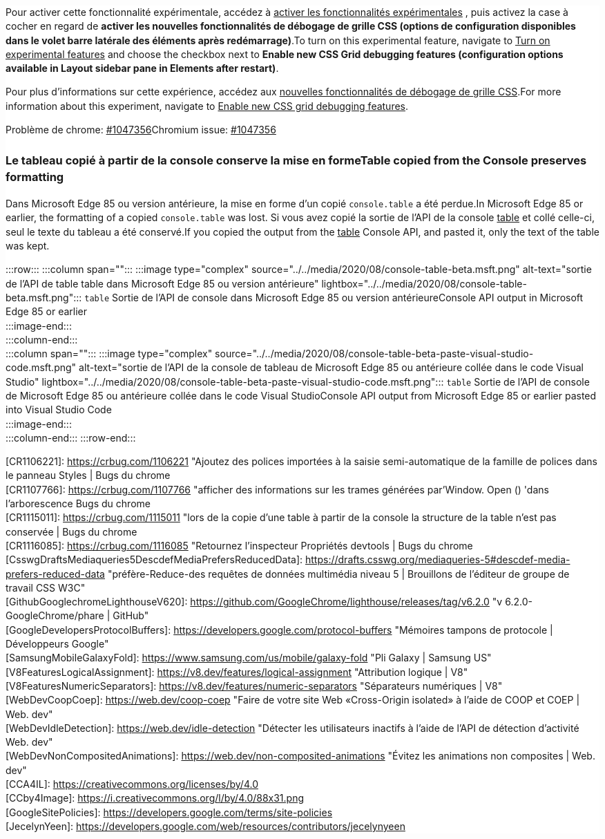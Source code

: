 <span data-ttu-id="4ee22-135">Pour activer cette fonctionnalité expérimentale, accédez à [activer les fonctionnalités expérimentales][DevtoolsExperimentalFeaturesTurnOnExperimentalFeatures] , puis activez la case à cocher en regard de **activer les nouvelles fonctionnalités de débogage de grille CSS (options de configuration disponibles dans le volet barre latérale des éléments après redémarrage)**.</span><span class="sxs-lookup"><span data-stu-id="4ee22-135">To turn on this experimental feature, navigate to [Turn on experimental features][DevtoolsExperimentalFeaturesTurnOnExperimentalFeatures] and choose the checkbox next to **Enable new CSS Grid debugging features (configuration options available in Layout sidebar pane in Elements after restart)**.</span></span>  

<span data-ttu-id="4ee22-136">Pour plus d’informations sur cette expérience, accédez aux [nouvelles fonctionnalités de débogage de grille CSS][DevtoolsExperimentalFeaturesEnableNewCssGridDebuggingFeatures].</span><span class="sxs-lookup"><span data-stu-id="4ee22-136">For more information about this experiment, navigate to [Enable new CSS grid debugging features][DevtoolsExperimentalFeaturesEnableNewCssGridDebuggingFeatures].</span></span>  

<span data-ttu-id="4ee22-137">Problème de chrome: [#1047356][CR1047356]</span><span class="sxs-lookup"><span data-stu-id="4ee22-137">Chromium issue: [#1047356][CR1047356]</span></span>  

### <span data-ttu-id="4ee22-138">Le tableau copié à partir de la console conserve la mise en forme</span><span class="sxs-lookup"><span data-stu-id="4ee22-138">Table copied from the Console preserves formatting</span></span>  

<span data-ttu-id="4ee22-139">Dans Microsoft Edge 85 ou version antérieure, la mise en forme d’un copié `console.table` a été perdue.</span><span class="sxs-lookup"><span data-stu-id="4ee22-139">In Microsoft Edge 85 or earlier, the formatting of a copied `console.table` was lost.</span></span>  <span data-ttu-id="4ee22-140">Si vous avez copié la sortie de l’API de la console [table][DevtoolsConsoleApiTable] et collé celle-ci, seul le texte du tableau a été conservé.</span><span class="sxs-lookup"><span data-stu-id="4ee22-140">If you copied the output from the [table][DevtoolsConsoleApiTable] Console API, and pasted it, only the text of the table was kept.</span></span>  

:::row:::
   :::column span="":::
      :::image type="complex" source="../../media/2020/08/console-table-beta.msft.png" alt-text="sortie de l’API de table table dans Microsoft Edge 85 ou version antérieure" lightbox="../../media/2020/08/console-table-beta.msft.png":::
         `table` <span data-ttu-id="4ee22-142">Sortie de l’API de console dans Microsoft Edge 85 ou version antérieure</span><span class="sxs-lookup"><span data-stu-id="4ee22-142">Console API output in Microsoft Edge 85 or earlier</span></span>  
      :::image-end:::  
   :::column-end:::  
   :::column span="":::
      :::image type="complex" source="../../media/2020/08/console-table-beta-paste-visual-studio-code.msft.png" alt-text="sortie de l’API de la console de tableau de Microsoft Edge 85 ou antérieure collée dans le code Visual Studio" lightbox="../../media/2020/08/console-table-beta-paste-visual-studio-code.msft.png":::
         `table` <span data-ttu-id="4ee22-144">Sortie de l’API de console de Microsoft Edge 85 ou antérieure collée dans le code Visual Studio</span><span class="sxs-lookup"><span data-stu-id="4ee22-144">Console API output from Microsoft Edge 85 or earlier pasted into Visual Studio Code</span></span>  
      :::image-end:::  
   :::column-end:::
:::row-end:::  


[ImageSettingsIcon]: /microsoft-edge/devtools-guide-chromium/media/settings-icon.msft.png "Icône Paramètres de DevTools"  
[DevtoolsWhatsnew200205DevtoolsDeprecationPropertiesPaneElementsPanel]: ../05/devtools.md#deprecation-of-the-properties-pane-in-the-elements-panel "Désapprobation du volet Propriétés dans le panneau éléments nouveautés de DevTools (Microsoft Edge 84) | Documents Microsoft"  
[DevtoolsWhatsnew200206DevtoolsCssGridDebuggingFeatures]: ../06/devtools.md#css-grid-debugging-features "Fonctionnalités de débogage de grille CSS-nouveautés dans DevTools (Microsoft Edge 85) | Documents Microsoft"  
[DevtoolsDeviceModeIndex]: /microsoft-edge/devtools-guide-chromium/device-mode/index "Émuler des appareils mobiles dans Microsoft Edge DevTools | Documents Microsoft"  
[DevtoolsCustomizeShortcuts]: /microsoft-edge/devtools-guide-chromium/customize/shortcuts "Personnaliser les raccourcis clavier dans Microsoft Edge DevTools | Documents Microsoft"  
[DevtoolsExperimentalFeaturesEnableExperimentalApis]: /microsoft-edge/devtools-guide-chromium/experimental-features#enable-experimental-apis "Activer les API expérimentales-fonctionnalités expérimentales | Documents Microsoft"  
[DevtoolsExperimentalFeaturesEnableNewCssGridDebuggingFeatures]: /microsoft-edge/devtools-guide-chromium/experimental-features#enable-new-css-grid-debugging-features "Émulation: prise en charge du mode double affichage-fonctionnalités expérimentales | Documents Microsoft"  
[DevtoolsExperimentalFeaturesEnableSourceOrderViewer]: /microsoft-edge/devtools-guide-chromium/experimental-features#enable-source-order-viewer "Activer la visionneuse de commandes sources-fonctionnalités expérimentales | Documents Microsoft"
[DevtoolsExperimentalFeaturesEmulationSupportDualScreenMode]: https://review.docs.microsoft.com/microsoft-edge/devtools-guide-chromium/experimental-features?branch=user/zoghadya/dual-screen-experiment#emulation-support-dual-screen-mode "Émulation: prise en charge du mode double affichage-fonctionnalités expérimentales | Documents Microsoft"  
[DevtoolsExperimentalFeaturesTestingOnFoldableDualScreenDevices]: /microsoft-edge/devtools-guide-chromium/experimental-features#testing-on-foldable-and-dual-screen-devices "Tests sur les périphériques pliants et à deux écrans-fonctionnalités expérimentales | Documents Microsoft"  
[DevtoolsExperimentalFeaturesTurnOnExperimentalFeatures]: /microsoft-edge/devtools-guide-chromium/experimental-features#turn-on-experimental-features "Activer les fonctionnalités expérimentales-fonctionnalités expérimentales | Documents Microsoft"  
[DevtoolsConsoleApiTable]: /microsoft-edge/devtools-guide-chromium/console/api#table "référence sur les API table-console | Documents Microsoft"  
[DevtoolsCoverageIndex]: /microsoft-edge/devtools-guide-chromium/coverage/index "Recherchez du code JavaScript et CSS inutilisé avec l’onglet couverture dans Microsoft Edge DevTools | Documents Microsoft"  
[DevtoolsCustomizeIndexDrawer]: /microsoft-edge/devtools-guide-chromium/customize/index#drawer "Tiroir-personnaliser Microsoft Edge DevTools | Documents Microsoft"  
[DevtoolsEvaluatePerformanceReferenceAnalyzeRenderingPerformance]: /microsoft-edge/devtools-guide-chromium/evaluate-performance/reference#analyze-rendering-performance-with-the-rendering-tab "Analyser les performances de rendu à l’aide de l’onglet rendu-référence d’analyse des performances | Documents Microsoft"  
[DevtoolsMediaIndex]: /microsoft-edge/devtools-guide-chromium/media/index "Afficher et déboguer les informations sur les lecteurs multimédias | Documents Microsoft"  
[DualScreenIntroductionHowWorkSeam]:  /dual-screen/introduction#how-to-work-with-the-seam "Comment utiliser la couture-Introduction aux périphériques à écran double Documents Microsoft"  
[DualScreenWebCssMediaSpanning]: /dual-screen/web/css-media-spanning "Fonctionnalité de répartition d’écran de média CSS pour la détection sur deux écrans | Documents Microsoft"  
[DualScreenWebJavascriptGetwindowsegments]: /dual-screen/web/javascript-getwindowsegments "API JavaScript getWindowSegments pour les appareils à deux écrans | Documents Microsoft"  
[MicrosoftEdgePreviewChannels]: https://www.microsoftedgeinsider.com/download "Canaux Microsoft Edge preview"  
[VisualStudioCode]: https://code.visualstudio.com "Code Visual Studio "  
[VisualStudioCodeShortcutsKeyboardWindows]: https://code.visualstudio.com/shortcuts/keyboard-shortcuts-windows.pdf "Raccourcis clavier dans Visual Studio code pour Windows"  
[MicrosoftSurfaceDevicesDuo]: https://www.microsoft.com/surface/devices/surface-duo "Nouvelle surface Duo"  
[EdgeDevToolsTwitterAccount]: https://twitter.com/EdgeDevTools "@EdgeDevTools compte Twitter"  
[CRIssuesList]: https://bugs.chromium.org/p/chromium/issues/list "Bugs du chrome"  
[CR174309]: https://crbug.com/174309 "DevTools: autoriser pour personnaliser les raccourcis clavier/les combinaisons de touches | Bugs du chrome"
[CR384968]: https://crbug.com/384968 "Option permettant d’ignorer les polices locales () | Bugs du chrome"  
[CR772558]: https://crbug.com/772558 "DevTools: mise à jour vers la dernière version de phare | Bugs du chrome"  
[CR807440]: https://crbug.com/807440 "Blocage de chrome avec un grand nombre de SWs | Bugs du chrome"  
[CR997694]: https://crbug.com/997694 "Les requêtes XHR avec le statut 302 ne sont pas affichées sous le filtre \ «XHR \» dans le panneau réseau | Bugs du chrome"  
[CR1047356]: https://crbug.com/1047356 "Outils CSS Grid/Flexbox/table"  
[CR1051466]: https://crbug.com/1051466 "Prendre en charge le débogage COOP/COEP dans DevTools | Bugs du chrome"  
[CR1054281]: https://crbug.com/1054281 "Demande de fonctionnalité: DevTools doit émuler les périphériques pliants et à deux écrans | Bugs du chrome"  
[CR1067184]: https://crbug.com/1067184 "Demande de fonctionnalité: bouton Effacer le filtre sur réseau & les éléments-> entrées de filtre de style Bugs du chrome"  
[CR1068116]: https://crbug.com/1068116 "☂ Le panneau problèmes d’expédition | Bugs du chrome"  
[CR1080569]: https://crbug.com/1080569 "Acorn ne prend pas en charge les opérateurs d’affectation logiques | Bugs du chrome"  
[CR1080589]: https://crbug.com/1080589 "Classifier les problèmes par tiers/tierce partie | Bugs du chrome"  
[CR1086817]: https://crbug.com/1086817 "Acorn ne prend pas en charge les séparateurs numériques | Bugs du chrome"  
[CR1090802]: https://crbug.com/1090802 "Simuler les changements d’état d’inactivité de l’API de détection d’inactivité | Bugs du chrome"  
[CR1093227]: https://crbug.com/1093227 "DevTools: suggérer une couleur d’accessibilité plus proche | Bugs du chrome"  
[CR1093247]: https://crbug.com/1093247 "Afficher des informations sur les trames dans le panneau application | Bugs du chrome"  
[CR1094406]: https://crbug.com/1094406 "Les développeurs doivent utiliser une visionneuse de commandes sources au https://webwewant.fyi/wants/64/"  
[CR1096068]: https://crbug.com/1096068 "DevTools: prise en charge de l’émulation de la fonctionnalité de média-Reduced-Data. Bugs du chrome"  
[CR1096481]: https://crbug.com/1096481 "Positionnement des bannières de problèmes | Bugs du chrome"  
[CR1100253]: https://crbug.com/1100253 "Raccourci du nœud ajouter une capture d’écran dans le menu contextuel de l’élément | Bugs du chrome"  
[CR1103316]: https://crbug.com/1103316 "La recherche d’éléments n’resolveNode (texte en surbrillance, etc.) sur le premier résultat de la recherche | Bugs du chrome"  
[CR1103854]: https://crbug.com/1103854 "Dé-brouiller X-client-valeurs de données dans les outils de développement | Bugs du chrome"  
[CR1106221]: https://crbug.com/1106221 "Ajoutez des polices importées à la saisie semi-automatique de la famille de polices dans le panneau Styles | Bugs du chrome  
[CR1107766]: https://crbug.com/1107766 "afficher des informations sur les trames générées par’Window. Open () 'dans l’arborescence Bugs du chrome  
[CR1115011]: https://crbug.com/1115011 "lors de la copie d’une table à partir de la console la structure de la table n’est pas conservée | Bugs du chrome  
[CR1116085]: https://crbug.com/1116085 "Retournez l’inspecteur Propriétés devtools | Bugs du chrome  
[CsswgDraftsMediaqueries5DescdefMediaPrefersReducedData]: https://drafts.csswg.org/mediaqueries-5#descdef-media-prefers-reduced-data "préfère-Reduce-des requêtes de données multimédia niveau 5 | Brouillons de l’éditeur de groupe de travail CSS W3C"  
[GithubGooglechromeLighthouseV620]: https://github.com/GoogleChrome/lighthouse/releases/tag/v6.2.0 "v 6.2.0-GoogleChrome/phare | GitHub"  
[GoogleDevelopersProtocolBuffers]: https://developers.google.com/protocol-buffers "Mémoires tampons de protocole | Développeurs Google"  
[SamsungMobileGalaxyFold]: https://www.samsung.com/us/mobile/galaxy-fold "Pli Galaxy | Samsung US"  
[V8FeaturesLogicalAssignment]: https://v8.dev/features/logical-assignment "Attribution logique | V8"  
[V8FeaturesNumericSeparators]: https://v8.dev/features/numeric-separators "Séparateurs numériques | V8"  
[WebDevCoopCoep]: https://web.dev/coop-coep "Faire de votre site Web «Cross-Origin isolated» à l’aide de COOP et COEP | Web. dev"  
[WebDevIdleDetection]: https://web.dev/idle-detection "Détecter les utilisateurs inactifs à l’aide de l’API de détection d’activité Web. dev"  
[WebDevNonCompositedAnimations]: https://web.dev/non-composited-animations "Évitez les animations non composites | Web. dev"  
[CCA4IL]: https://creativecommons.org/licenses/by/4.0  
[CCby4Image]: https://i.creativecommons.org/l/by/4.0/88x31.png  
[GoogleSitePolicies]: https://developers.google.com/terms/site-policies  
[JecelynYeen]: https://developers.google.com/web/resources/contributors/jecelynyeen  